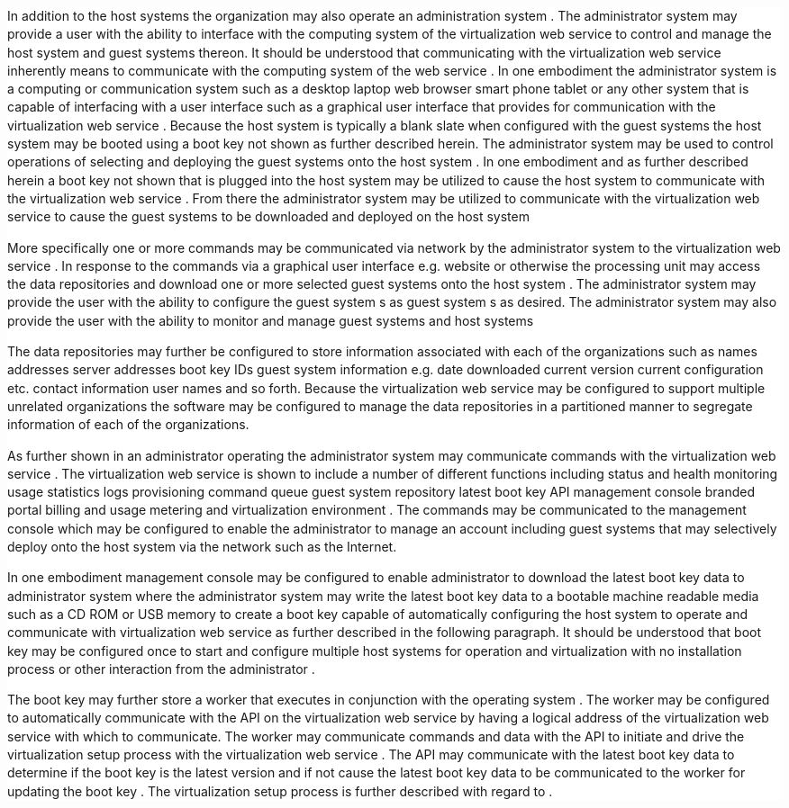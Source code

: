 In addition to the host systems the organization may also operate an administration system . The administrator system may provide a user with the ability to interface with the computing system of the virtualization web service to control and manage the host system and guest systems thereon. It should be understood that communicating with the virtualization web service inherently means to communicate with the computing system of the web service . In one embodiment the administrator system is a computing or communication system such as a desktop laptop web browser smart phone tablet or any other system that is capable of interfacing with a user interface such as a graphical user interface that provides for communication with the virtualization web service . Because the host system is typically a blank slate when configured with the guest systems the host system may be booted using a boot key not shown as further described herein. The administrator system may be used to control operations of selecting and deploying the guest systems onto the host system . In one embodiment and as further described herein a boot key not shown that is plugged into the host system may be utilized to cause the host system to communicate with the virtualization web service . From there the administrator system may be utilized to communicate with the virtualization web service to cause the guest systems to be downloaded and deployed on the host system

More specifically one or more commands may be communicated via network by the administrator system to the virtualization web service . In response to the commands via a graphical user interface e.g. website or otherwise the processing unit may access the data repositories and download one or more selected guest systems onto the host system . The administrator system may provide the user with the ability to configure the guest system s as guest system s as desired. The administrator system may also provide the user with the ability to monitor and manage guest systems and host systems

The data repositories may further be configured to store information associated with each of the organizations such as names addresses server addresses boot key IDs guest system information e.g. date downloaded current version current configuration etc. contact information user names and so forth. Because the virtualization web service may be configured to support multiple unrelated organizations the software may be configured to manage the data repositories in a partitioned manner to segregate information of each of the organizations.

As further shown in an administrator operating the administrator system may communicate commands with the virtualization web service . The virtualization web service is shown to include a number of different functions including status and health monitoring usage statistics logs provisioning command queue guest system repository latest boot key API management console branded portal billing and usage metering and virtualization environment . The commands may be communicated to the management console which may be configured to enable the administrator to manage an account including guest systems that may selectively deploy onto the host system via the network such as the Internet.

In one embodiment management console may be configured to enable administrator to download the latest boot key data to administrator system where the administrator system may write the latest boot key data to a bootable machine readable media such as a CD ROM or USB memory to create a boot key capable of automatically configuring the host system to operate and communicate with virtualization web service as further described in the following paragraph. It should be understood that boot key may be configured once to start and configure multiple host systems for operation and virtualization with no installation process or other interaction from the administrator .

The boot key may further store a worker that executes in conjunction with the operating system . The worker may be configured to automatically communicate with the API on the virtualization web service by having a logical address of the virtualization web service with which to communicate. The worker may communicate commands and data with the API to initiate and drive the virtualization setup process with the virtualization web service . The API may communicate with the latest boot key data to determine if the boot key is the latest version and if not cause the latest boot key data to be communicated to the worker for updating the boot key . The virtualization setup process is further described with regard to .
